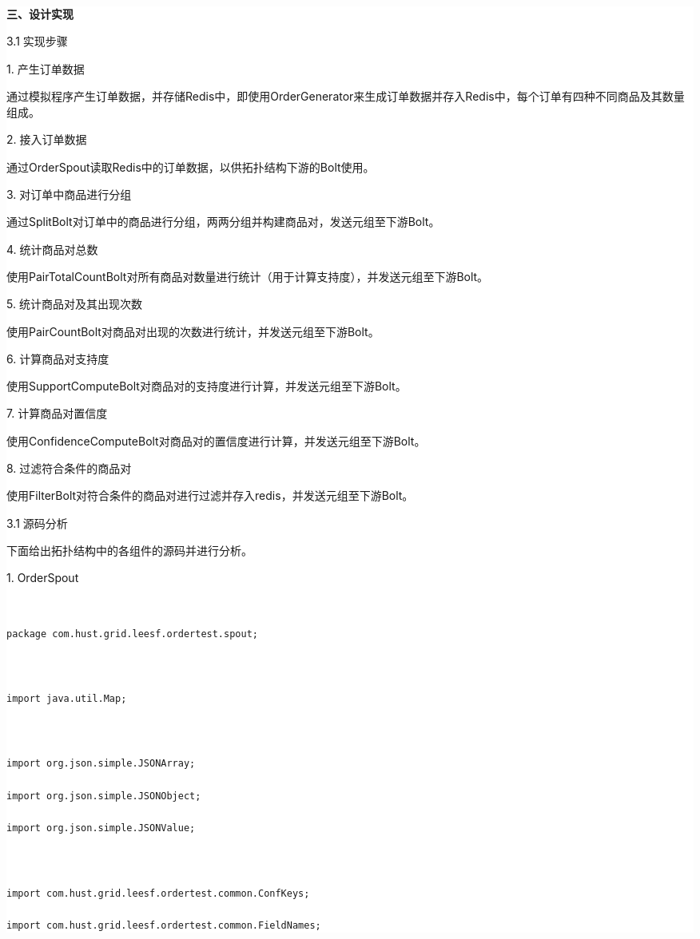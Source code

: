 **三、设计实现**

3.1 实现步骤

1\. 产生订单数据

通过模拟程序产生订单数据，并存储Redis中，即使用OrderGenerator来生成订单数据并存入Redis中，每个订单有四种不同商品及其数量组成。

2\. 接入订单数据

通过OrderSpout读取Redis中的订单数据，以供拓扑结构下游的Bolt使用。

3\. 对订单中商品进行分组

通过SplitBolt对订单中的商品进行分组，两两分组并构建商品对，发送元组至下游Bolt。

4\. 统计商品对总数

使用PairTotalCountBolt对所有商品对数量进行统计（用于计算支持度），并发送元组至下游Bolt。

5\. 统计商品对及其出现次数

使用PairCountBolt对商品对出现的次数进行统计，并发送元组至下游Bolt。

6\. 计算商品对支持度

使用SupportComputeBolt对商品对的支持度进行计算，并发送元组至下游Bolt。

7\. 计算商品对置信度

使用ConfidenceComputeBolt对商品对的置信度进行计算，并发送元组至下游Bolt。

8\. 过滤符合条件的商品对

使用FilterBolt对符合条件的商品对进行过滤并存入redis，并发送元组至下游Bolt。

3.1 源码分析

下面给出拓扑结构中的各组件的源码并进行分析。

1\. OrderSpout

![]()![]()

    
    
    package com.hust.grid.leesf.ordertest.spout;

    

    import java.util.Map;

    

    import org.json.simple.JSONArray;

    import org.json.simple.JSONObject;

    import org.json.simple.JSONValue;

    

    import com.hust.grid.leesf.ordertest.common.ConfKeys;

    import com.hust.grid.leesf.ordertest.common.FieldNames;

    
